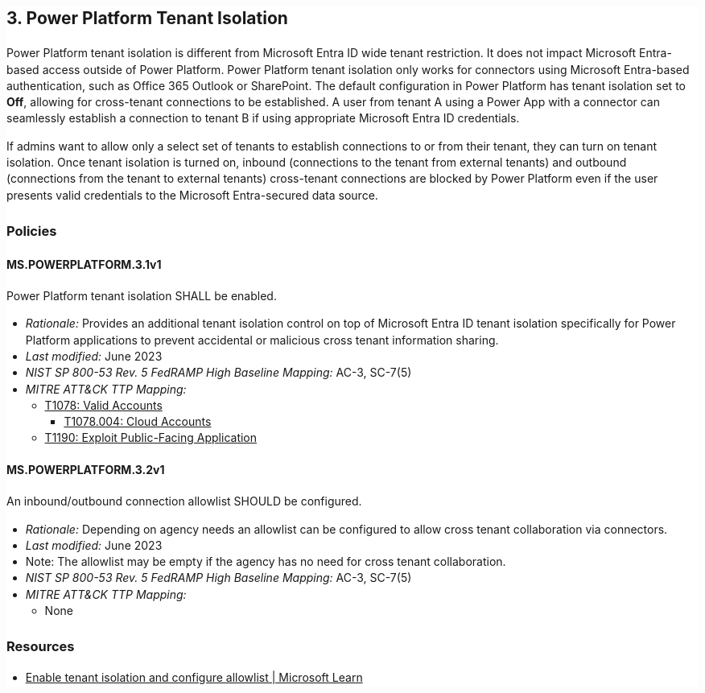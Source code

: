 ## 3. Power Platform Tenant Isolation

Power Platform tenant isolation is different from Microsoft Entra ID wide tenant
restriction. It does not impact Microsoft Entra-based access outside of Power
Platform. Power Platform tenant isolation only works for connectors
using Microsoft Entra-based authentication, such as Office 365 Outlook or
SharePoint. The default configuration in Power Platform has tenant
isolation set to **Off**, allowing for cross-tenant connections to
be established. A user from tenant A using a Power App with a connector
can seamlessly establish a connection to tenant B if using appropriate
Microsoft Entra ID credentials.

If admins want to allow only a select set of tenants to establish
connections to or from their tenant, they can turn on tenant isolation.
Once tenant isolation is turned on, inbound (connections to the tenant
from external tenants) and outbound (connections from the tenant to
external tenants) cross-tenant connections are blocked by Power Platform
even if the user presents valid credentials to the Microsoft Entra-secured data
source.

### Policies

#### MS.POWERPLATFORM.3.1v1
Power Platform tenant isolation SHALL be enabled.


- _Rationale:_ Provides an additional tenant isolation control on top of Microsoft Entra ID tenant isolation specifically for Power Platform applications to prevent accidental or malicious cross tenant information sharing.
- _Last modified:_ June 2023
- _NIST SP 800-53 Rev. 5 FedRAMP High Baseline Mapping:_ AC-3, SC-7(5)
- _MITRE ATT&CK TTP Mapping:_
  - [T1078: Valid Accounts](https://attack.mitre.org/techniques/T1078/)
    - [T1078.004: Cloud Accounts](https://attack.mitre.org/techniques/T1078/004/)
  - [T1190: Exploit Public-Facing Application](https://attack.mitre.org/techniques/T1190/)

#### MS.POWERPLATFORM.3.2v1
An inbound/outbound connection allowlist SHOULD be configured.


- _Rationale:_ Depending on agency needs an allowlist can be configured to allow cross tenant collaboration via connectors.
- _Last modified:_ June 2023
- Note: The allowlist may be empty if the agency has no need for cross tenant collaboration.
- _NIST SP 800-53 Rev. 5 FedRAMP High Baseline Mapping:_ AC-3, SC-7(5)
- _MITRE ATT&CK TTP Mapping:_
  - None

### Resources

- [Enable tenant isolation and configure allowlist \| Microsoft
  Learn](https://learn.microsoft.com/en-us/power-platform/admin/cross-tenant-restrictions#enable-tenant-isolation-and-configure-allowlist)
